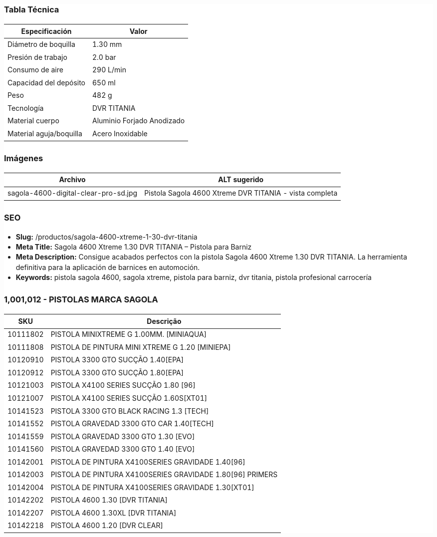 ### Tabla Técnica
| Especificación | Valor |
|---|---|
| Diámetro de boquilla | 1.30 mm |
| Presión de trabajo | 2.0 bar |
| Consumo de aire | 290 L/min |
| Capacidad del depósito | 650 ml |
| Peso | 482 g |
| Tecnología | DVR TITANIA |
| Material cuerpo | Aluminio Forjado Anodizado |
| Material aguja/boquilla | Acero Inoxidable |

### Imágenes
| Archivo | ALT sugerido |
|---|---|
| sagola-4600-digital-clear-pro-sd.jpg | Pistola Sagola 4600 Xtreme DVR TITANIA - vista completa |

### SEO
- **Slug:** /productos/sagola-4600-xtreme-1-30-dvr-titania
- **Meta Title:** Sagola 4600 Xtreme 1.30 DVR TITANIA – Pistola para Barniz
- **Meta Description:** Consigue acabados perfectos con la pistola Sagola 4600 Xtreme 1.30 DVR TITANIA. La herramienta definitiva para la aplicación de barnices en automoción.
- **Keywords:** pistola sagola 4600, sagola xtreme, pistola para barniz, dvr titania, pistola profesional carrocería

### **1,001,012 - PISTOLAS MARCA SAGOLA**
| SKU | Descrição |
|---|---|
| 10111802 | PISTOLA MINIXTREME G 1.00MM. [MINIAQUA] |
| 10111808 | PISTOLA DE PINTURA MINI XTREME G 1.20 [MINIEPA] |
| 10120910 | PISTOLA 3300 GTO SUCÇÃO 1.40[EPA] |
| 10120912 | PISTOLA 3300 GTO SUCÇÃO 1.80[EPA] |
| 10121003 | PISTOLA X4100 SERIES SUCÇÃO 1.80 [96] |
| 10121007 | PISTOLA X4100 SERIES SUCÇÃO 1.60S[XT01] |
| 10141523 | PISTOLA 3300 GTO BLACK RACING 1.3 [TECH] |
| 10141552 | PISTOLA GRAVEDAD 3300 GTO CAR 1.40[TECH] |
| 10141559 | PISTOLA GRAVEDAD 3300 GTO 1.30 [EVO] |
| 10141560 | PISTOLA GRAVEDAD 3300 GTO 1.40 [EVO] |
| 10142001 | PISTOLA DE PINTURA X4100SERIES GRAVIDADE 1.40[96] |
| 10142003 | PISTOLA DE PINTURA X4100SERIES GRAVIDADE 1.80[96] PRIMERS |
| 10142004 | PISTOLA DE PINTURA X4100SERIES GRAVIDADE 1.30[XT01] |
| 10142202 | PISTOLA 4600 1.30 [DVR TITANIA] |
| 10142207 | PISTOLA 4600 1.30XL [DVR TITANIA] |
| 10142218 | PISTOLA 4600 1.20 [DVR CLEAR] |